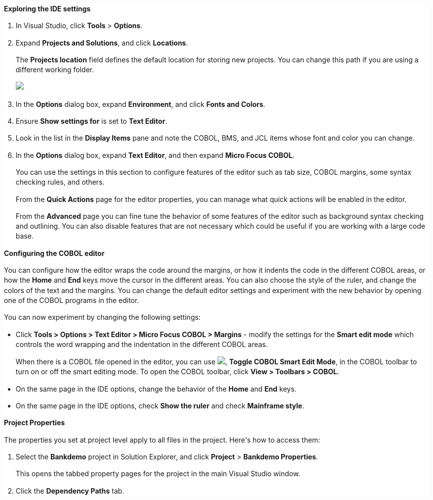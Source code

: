 **Exploring the IDE settings**

1.  In Visual Studio, click **Tools** \> **Options**.
2.  Expand **Projects and Solutions**, and click **Locations**.

    The **Projects location** field defines the default location for storing new projects. You can change this path if you are using a different working folder.

    ![](images/6efc7e10ac080f8d98fd03d13a09a9b8.png)

3.  In the **Options** dialog box, expand **Environment**, and click **Fonts and Colors**.
4.  Ensure **Show settings for** is set to **Text Editor**.
5.  Look in the list in the **Display Items** pane and note the COBOL, BMS, and JCL items whose font and color you can change.
6.  In the **Options** dialog box, expand **Text Editor**, and then expand **Micro Focus COBOL**.

    You can use the settings in this section to configure features of the editor such as tab size, COBOL margins, some syntax checking rules, and others.

    From the **Quick Actions** page for the editor properties, you can manage what quick actions will be enabled in the editor.

    From the **Advanced** page you can fine tune the behavior of some features of the editor such as background syntax checking and outlining. You can also disable features that are not necessary which could be useful if you are working with a large code base.

**Configuring the COBOL editor**

You can configure how the editor wraps the code around the margins, or how it indents the code in the different COBOL areas, or how the **Home** and **End** keys move the cursor in the different areas. You can also choose the style of the ruler, and change the colors of the text and the margins. You can change the default editor settings and experiment with the new behavior by opening one of the COBOL programs in the editor.

You can now experiment by changing the following settings:

-   Click **Tools \> Options \> Text Editor \> Micro Focus COBOL \> Margins** - modify the settings for the **Smart edit mode** which controls the word wrapping and the indentation in the different COBOL areas.

    When there is a COBOL file opened in the editor, you can use ![](images/a46c3bb37b9bde291170ad8fe2accbc2.jpg), **Toggle COBOL Smart Edit Mode**, in the COBOL toolbar to turn on or off the smart editing mode. To open the COBOL toolbar, click **View \> Toolbars \> COBOL**.

-   On the same page in the IDE options, change the behavior of the **Home** and **End** keys.
-   On the same page in the IDE options, check **Show the ruler** and check **Mainframe style**.

**Project Properties**

The properties you set at project level apply to all files in the project. Here's how to access them:

1.  Select the **Bankdemo** project in Solution Explorer, and click **Project** \> **Bankdemo Properties**.

    This opens the tabbed property pages for the project in the main Visual Studio window.

2.  Click the **Dependency Paths** tab.
